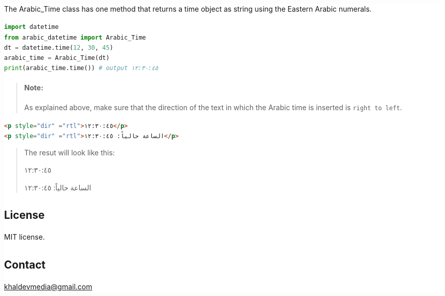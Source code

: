 The Arabic_Time class has one method that returns a time object as string using the Eastern Arabic numerals.

```python
import datetime
from arabic_datetime import Arabic_Time
dt = datetime.time(12, 30, 45)
arabic_time = Arabic_Time(dt)
print(arabic_time.time()) # output ١٢:٣٠:٤٥
```

> #### Note:
>
> As explained above, make sure that the direction of the text in which the Arabic time is inserted is `right to left`.

```html
<p style="dir" ="rtl">١٢:٣٠:٤٥</p>
<p style="dir" ="rtl">الساعة حالياً: ١٢:٣٠:٤٥</p>
```

> The resut will look like this:
>
> <p style=dir=rtl>١٢:٣٠:٤٥</p>
> <p style=dir=rtl>الساعة حالياً: ١٢:٣٠:٤٥</p>

## License

MIT license.

## Contact

<khaldevmedia@gmail.com>
